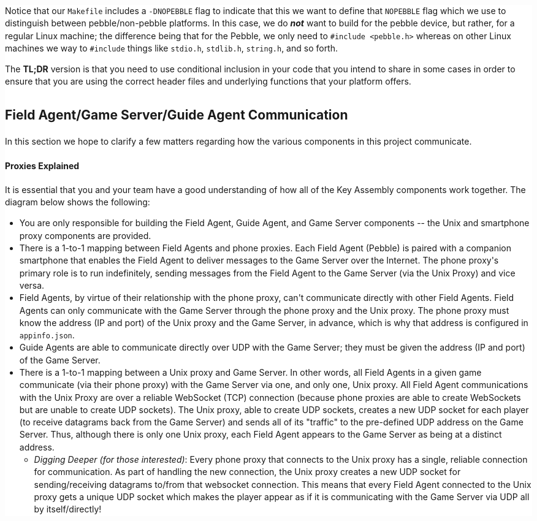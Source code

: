 Notice that our `Makefile` includes a `-DNOPEBBLE` flag to indicate that this we want to define that `NOPEBBLE` flag
    which we use to distinguish between pebble/non-pebble platforms.
In this case, we do ***not*** want to build for the pebble device, but rather, for a regular Linux machine;
    the difference being that for the Pebble, we only need to `#include <pebble.h>`
    whereas on other Linux machines we way to `#include` things like `stdio.h`, `stdlib.h`, `string.h`, and so forth.

The **TL;DR** version is that you need to use conditional inclusion in your code that
    you intend to share in some cases in order to ensure that you are using the correct header files and
    underlying functions that your platform offers.







## Field Agent/Game Server/Guide Agent Communication

In this section we hope to clarify a few matters regarding how the various components in this project communicate.

#### Proxies Explained

It is essential that you and your team have a good understanding of how all of the Key Assembly components work together.
The diagram below shows the following:

* You are only responsible for building the Field Agent, Guide Agent, and Game Server components -- the Unix and
    smartphone proxy components are provided.
* There is a 1-to-1 mapping between Field Agents and phone proxies.
    Each Field Agent (Pebble) is paired with a companion smartphone that enables the Field Agent
    to deliver messages to the Game Server over the Internet.
    The phone proxy's primary role is to run indefinitely, sending messages from the Field Agent to the Game Server
    (via the Unix Proxy) and vice versa.
* Field Agents, by virtue of their relationship with the phone proxy, can't communicate directly with other Field Agents.
    Field Agents can only communicate with the Game Server through the phone proxy and the Unix proxy.
    The phone proxy must know the address (IP and port) of the Unix proxy and the Game Server, in advance,
    which is why that address is configured in `appinfo.json`.
* Guide Agents are able to communicate directly over UDP with the Game Server; they must be given the address (IP and port) of the Game Server.
* There is a 1-to-1 mapping between a Unix proxy and Game Server.
    In other words, all Field Agents in a given game communicate (via their phone proxy) with the Game Server via one, and only one, Unix proxy.
    All Field Agent communications with the Unix Proxy are over a reliable WebSocket (TCP) connection
    (because phone proxies are able to create WebSockets but are unable to create UDP sockets).
    The Unix proxy, able to create UDP sockets, creates a new UDP socket for each player
    (to receive datagrams back from the Game Server) and sends all of its "traffic" to the pre-defined UDP address on the Game Server.
    Thus, although there is only one Unix proxy, each Field Agent appears to the Game Server as being at a distinct address.
    * _Digging Deeper (for those interested)_: Every phone proxy that connects to the Unix proxy has a single,
        reliable connection for communication.
        As part of handling the new connection, the Unix proxy creates a new UDP socket for
        sending/receiving datagrams to/from that websocket connection.
        This means that every Field Agent connected to the Unix proxy gets a unique UDP socket which
        makes the player appear as if it is communicating with the Game Server via UDP all by itself/directly!